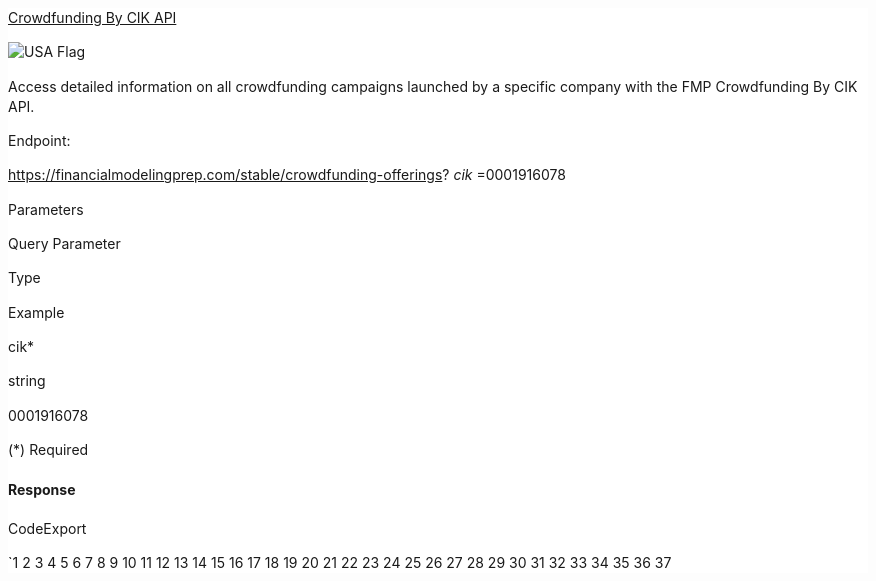 [Crowdfunding By CIK API](https://site.financialmodelingprep.com/developer/docs/stable/crowdfunding-by-cik)

![USA Flag](https://intelligence.financialmodelingprep.com/images/icons/usa_flag.png)

Access detailed information on all crowdfunding campaigns launched by a specific company with the FMP Crowdfunding By CIK API.

Endpoint:

https://financialmodelingprep.com/stable/crowdfunding-offerings? _cik_ =0001916078

Parameters

Query Parameter

Type

Example

cik\*

string

0001916078

(\*) Required

#### Response

CodeExport

`1
2
3
4
5
6
7
8
9
10
11
12
13
14
15
16
17
18
19
20
21
22
23
24
25
26
27
28
29
30
31
32
33
34
35
36
37